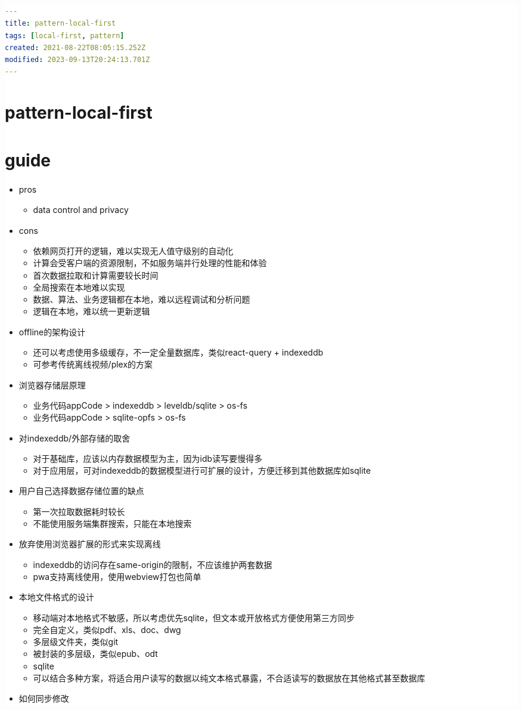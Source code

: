 ```yaml
---
title: pattern-local-first
tags: [local-first, pattern]
created: 2021-08-22T08:05:15.252Z
modified: 2023-09-13T20:24:13.701Z
---
```


# pattern-local-first

# guide

- pros
  - data control and privacy

- cons
  - 依赖网页打开的逻辑，难以实现无人值守级别的自动化
  - 计算会受客户端的资源限制，不如服务端并行处理的性能和体验
  - 首次数据拉取和计算需要较长时间
  - 全局搜索在本地难以实现
  - 数据、算法、业务逻辑都在本地，难以远程调试和分析问题
  - 逻辑在本地，难以统一更新逻辑

- offline的架构设计
  - 还可以考虑使用多级缓存，不一定全量数据库，类似react-query + indexeddb
  - 可参考传统离线视频/plex的方案

- 浏览器存储层原理
  - 业务代码appCode > indexeddb > leveldb/sqlite  > os-fs
  - 业务代码appCode > sqlite-opfs > os-fs

- 对indexeddb/外部存储的取舍
  - 对于基础库，应该以内存数据模型为主，因为idb读写要慢得多
  - 对于应用层，可对indexeddb的数据模型进行可扩展的设计，方便迁移到其他数据库如sqlite

- 用户自己选择数据存储位置的缺点
  - 第一次拉取数据耗时较长
  - 不能使用服务端集群搜索，只能在本地搜索

- 放弃使用浏览器扩展的形式来实现离线
  - indexeddb的访问存在same-origin的限制，不应该维护两套数据
  - pwa支持离线使用，使用webview打包也简单

- 本地文件格式的设计
  - 移动端对本地格式不敏感，所以考虑优先sqlite，但文本或开放格式方便使用第三方同步
  - 完全自定义，类似pdf、xls、doc、dwg
  - 多层级文件夹，类似git
  - 被封装的多层级，类似epub、odt
  - sqlite
  - 可以结合多种方案，将适合用户读写的数据以纯文本格式暴露，不合适读写的数据放在其他格式甚至数据库

- 如何同步修改
